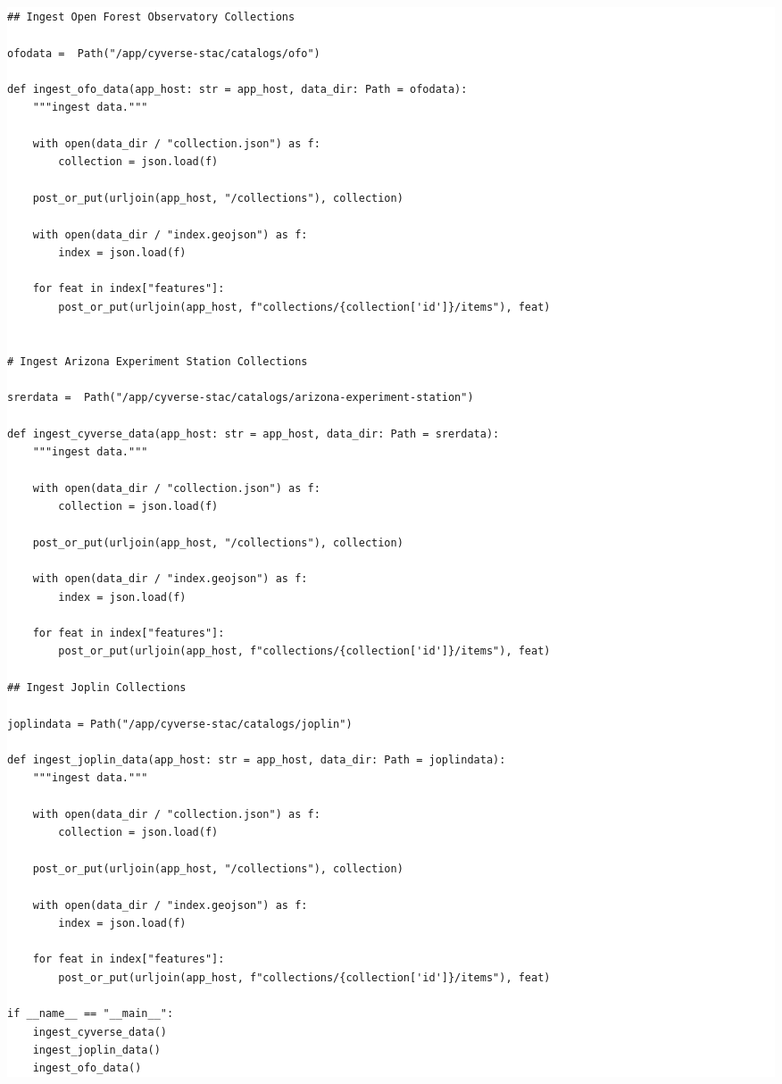     ## Ingest Open Forest Observatory Collections

    ofodata =  Path("/app/cyverse-stac/catalogs/ofo")

    def ingest_ofo_data(app_host: str = app_host, data_dir: Path = ofodata):
        """ingest data."""

        with open(data_dir / "collection.json") as f:
            collection = json.load(f)

        post_or_put(urljoin(app_host, "/collections"), collection)

        with open(data_dir / "index.geojson") as f:
            index = json.load(f)

        for feat in index["features"]:
            post_or_put(urljoin(app_host, f"collections/{collection['id']}/items"), feat)


    # Ingest Arizona Experiment Station Collections 

    srerdata =  Path("/app/cyverse-stac/catalogs/arizona-experiment-station")

    def ingest_cyverse_data(app_host: str = app_host, data_dir: Path = srerdata):
        """ingest data."""

        with open(data_dir / "collection.json") as f:
            collection = json.load(f)

        post_or_put(urljoin(app_host, "/collections"), collection)

        with open(data_dir / "index.geojson") as f:
            index = json.load(f)

        for feat in index["features"]:
            post_or_put(urljoin(app_host, f"collections/{collection['id']}/items"), feat)

    ## Ingest Joplin Collections

    joplindata = Path("/app/cyverse-stac/catalogs/joplin")

    def ingest_joplin_data(app_host: str = app_host, data_dir: Path = joplindata):
        """ingest data."""

        with open(data_dir / "collection.json") as f:
            collection = json.load(f)

        post_or_put(urljoin(app_host, "/collections"), collection)

        with open(data_dir / "index.geojson") as f:
            index = json.load(f)

        for feat in index["features"]:
            post_or_put(urljoin(app_host, f"collections/{collection['id']}/items"), feat)

    if __name__ == "__main__":
        ingest_cyverse_data()
        ingest_joplin_data()
        ingest_ofo_data()
